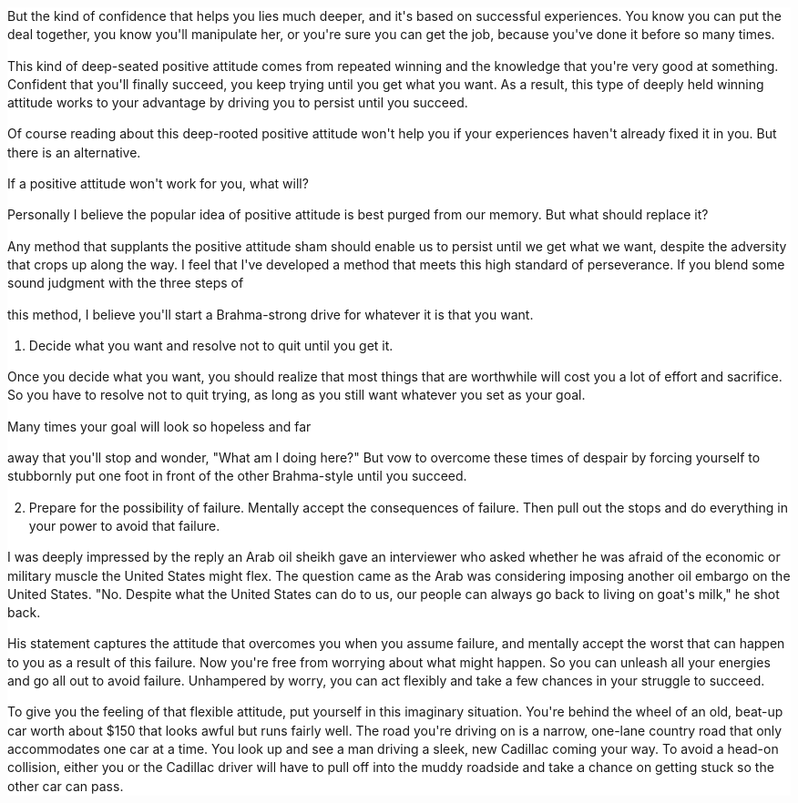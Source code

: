 But the kind of confidence that helps you lies much deeper, and it's based on successful experiences. You know you can put the deal together, you know you'll manipulate her, or you're sure you can get the job, because you've done it before so many times.

This kind of deep-seated positive attitude comes from repeated winning and the knowledge that you're very good at something. Confident that you'll finally succeed, you keep trying until you get what you want. As a result, this type of deeply held winning attitude works to your advantage by driving you to persist until you succeed.

Of course reading about this deep-rooted positive attitude won't help you if your experiences haven't already fixed it in you. But there is an alternative.

 

If a positive attitude won't work for you, what will?

Personally I believe the popular idea of positive attitude is best purged from our memory. But what should replace it?

Any method that supplants the positive attitude sham should enable us to persist until we get what we want, despite the adversity that crops up along the way. I feel that I've developed a method that meets this high standard of perseverance. If you blend some sound judgment with the three steps of

 this method, I believe you'll start a Brahma-strong drive for whatever it is that you want.

 

1. Decide what you want and resolve not to quit until you get it.

Once you decide what you want, you should realize that most things that are worthwhile will cost you a lot of effort and sacrifice. So you have to resolve not to quit trying, as long as you still want whatever you set as your goal.

Many times your goal will look so hopeless and far

away that you'll stop and wonder, "What am I doing here?" But vow to overcome these times of despair by forcing yourself to stubbornly put one foot in front of the other Brahma-style until you succeed.

 

2. Prepare for the possibility of failure. Mentally accept the consequences of failure. Then pull out the stops and do everything in your power to avoid that failure.

I was deeply impressed by the reply an Arab oil sheikh gave an interviewer who asked whether he was afraid of the economic or military muscle the United States might flex. The question came as the Arab was considering imposing another oil embargo on the United States. "No. Despite what the United States can do to us, our people can always go back to living on goat's milk," he shot back.

His statement captures the attitude that overcomes you when you assume failure, and mentally accept the worst that can happen to you as a result of this failure. Now you're free from worrying about what might happen. So you can unleash all your energies and go all out to avoid failure. Unhampered by worry, you can act flexibly and take a few chances in your struggle to succeed.

To give you the feeling of that flexible attitude, put yourself in this imaginary situation. You're behind the wheel of an old, beat-up car worth about $150 that looks awful but runs fairly well. The road you're driving on is a narrow, one-lane country road that only accommodates one car at a time. You look up and see a man driving a sleek, new Cadillac coming your way. To avoid a head-on collision, either you or the Cadillac driver will have to pull off into the muddy roadside and take a chance on getting stuck so the other car can pass.
